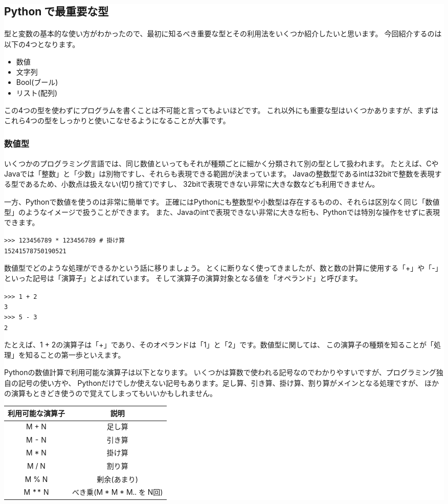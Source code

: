 ## Python で最重要な型

型と変数の基本的な使い方がわかったので、最初に知るべき重要な型とその利用法をいくつか紹介したいと思います。
今回紹介するのは以下の4つとなります。

* 数値
* 文字列
* Bool(ブール)
* リスト(配列)

この4つの型を使わずにプログラムを書くことは不可能と言ってもよいほどです。
これ以外にも重要な型はいくつかありますが、まずはこれら4つの型をしっかりと使いこなせるようになることが大事です。

### 数値型

いくつかのプログラミング言語では、同じ数値といってもそれが種類ごとに細かく分類されて別の型として扱われます。
たとえば、CやJavaでは「整数」と「少数」は別物ですし、それらも表現できる範囲が決まっています。
Javaの整数型であるintは32bitで整数を表現する型であるため、小数点は扱えない(切り捨て)ですし、
32bitで表現できない非常に大きな数なども利用できません。

一方、Pythonで数値を使うのは非常に簡単です。
正確にはPythonにも整数型や小数型は存在するものの、それらは区別なく同じ「数値型」のようなイメージで扱うことができます。
また、Javaのintで表現できない非常に大きな桁も、Pythonでは特別な操作をせずに表現できます。

```
>>> 123456789 * 123456789 # 掛け算
15241578750190521
```

数値型でどのような処理ができるかという話に移りましょう。
とくに断りなく使ってきましたが、数と数の計算に使用する「+」や「-」といった記号は「演算子」とよばれています。
そして演算子の演算対象となる値を「オペランド」と呼びます。

```
>>> 1 + 2
3
>>> 5 - 3
2
```

たとえば、1 + 2の演算子は「+」であり、そのオペランドは「1」と「2」です。数値型に関しては、
この演算子の種類を知ることが「処理」を知ることの第一歩といえます。

Pythonの数値計算で利用可能な演算子は以下となります。
いくつかは算数で使われる記号なのでわかりやすいですが、プログラミング独自の記号の使い方や、
Pythonだけでしか使えない記号もあります。足し算、引き算、掛け算、割り算がメインとなる処理ですが、
ほかの演算もときどき使うので覚えてしまってもいいかもしれません。


| 利用可能な演算子 | 説明 |
|:-------------:|:---:|
| M + N | 足し算 |
| M - N | 引き算 |
| M * N | 掛け算 |
| M / N | 割り算 |
| M % N | 剰余(あまり) |
| M ** N | べき乗(M * M * M.. を N回) |
